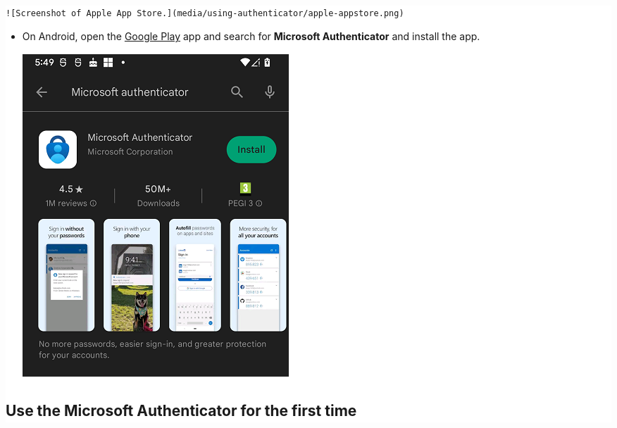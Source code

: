     ![Screenshot of Apple App Store.](media/using-authenticator/apple-appstore.png)

- On Android, open the [Google Play](https://play.google.com/about/howplayworks/) app and search for **Microsoft Authenticator** and install the app.

    ![Screenshot of Google Play.](media/using-authenticator/google-play.png)

## Use the Microsoft Authenticator for the first time
